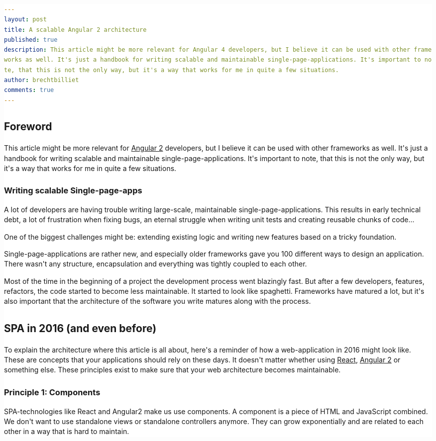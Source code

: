 ```yaml
---
layout: post
title: A scalable Angular 2 architecture
published: true
description: This article might be more relevant for Angular 4 developers, but I believe it can be used with other frameworks as well. It's just a handbook for writing scalable and maintainable single-page-applications. It's important to note, that this is not the only way, but it's a way that works for me in quite a few situations.
author: brechtbilliet
comments: true
---
```


## Foreword

This article might be more relevant for [Angular 2](http://angular.io) developers, but I believe it can be used with other frameworks as well. It's just a handbook for writing scalable and maintainable single-page-applications. It's important to note, that this is not the only way, but it's a way that works for me in quite a few situations.

### Writing scalable Single-page-apps

A lot of developers are having trouble writing large-scale, maintainable single-page-applications. This results in early technical debt, a lot of frustration when fixing bugs, an eternal struggle when writing unit tests and creating reusable chunks of code...

One of the biggest challenges might be: extending existing logic and writing new features based on a tricky foundation.

Single-page-applications are rather new, and especially older frameworks gave you 100 different ways to design an application. There wasn't any structure, encapsulation and everything was tightly coupled to each other.

Most of the time in the beginning of a project the development process went blazingly fast. But after a few developers, features, refactors, the code started to become less maintainable. It started to look like spaghetti. Frameworks have matured a lot, but it's also important that the architecture of the software you write matures along with the process.

## SPA in 2016 (and even before)

To explain the architecture where this article is all about, here's a reminder of how a web-application in 2016 might look like.
These are concepts that your applications should rely on these days. It doesn't matter whether using [React](https://facebook.github.io/react/), [Angular 2](http://angular.io) or something else. These principles exist to make sure that your web architecture becomes maintainable.

### Principle 1: Components

SPA-technologies like React and Angular2 make us use components. A component is a piece of HTML and JavaScript combined. We don't want to use standalone views or standalone controllers anymore.
They can grow exponentially and are related to each other in a way that is hard to maintain.
